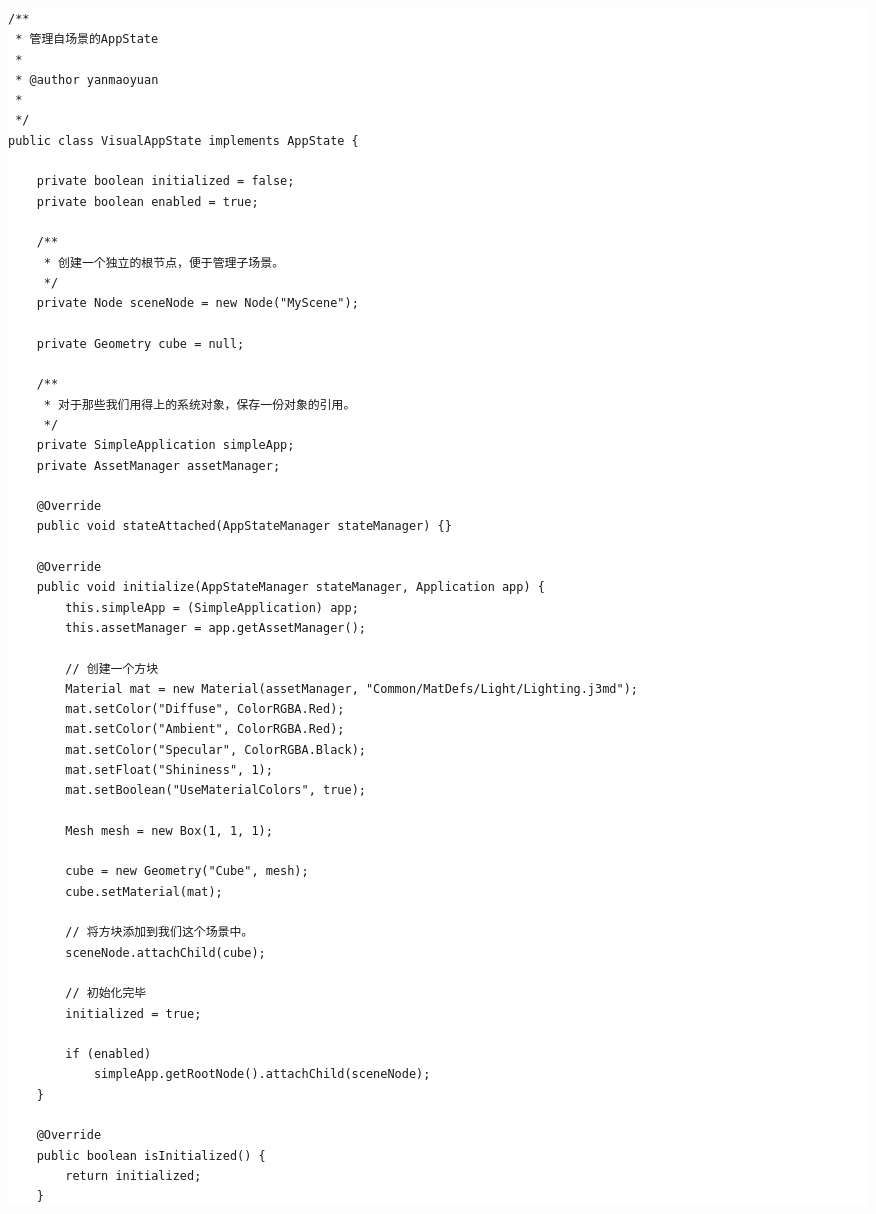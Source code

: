     /**
     * 管理自场景的AppState
     * 
     * @author yanmaoyuan
     *
     */
    public class VisualAppState implements AppState {
        
        private boolean initialized = false;
        private boolean enabled = true;
    
        /**
         * 创建一个独立的根节点，便于管理子场景。
         */
        private Node sceneNode = new Node("MyScene");
        
        private Geometry cube = null;
        
        /**
         * 对于那些我们用得上的系统对象，保存一份对象的引用。
         */
        private SimpleApplication simpleApp;
        private AssetManager assetManager;
        
        @Override
        public void stateAttached(AppStateManager stateManager) {}
        
        @Override
        public void initialize(AppStateManager stateManager, Application app) {
            this.simpleApp = (SimpleApplication) app;
            this.assetManager = app.getAssetManager();
            
            // 创建一个方块
            Material mat = new Material(assetManager, "Common/MatDefs/Light/Lighting.j3md");
            mat.setColor("Diffuse", ColorRGBA.Red);
            mat.setColor("Ambient", ColorRGBA.Red);
            mat.setColor("Specular", ColorRGBA.Black);
            mat.setFloat("Shininess", 1);
            mat.setBoolean("UseMaterialColors", true);
            
            Mesh mesh = new Box(1, 1, 1);
            
            cube = new Geometry("Cube", mesh);
            cube.setMaterial(mat);
            
            // 将方块添加到我们这个场景中。
            sceneNode.attachChild(cube);
            
            // 初始化完毕
            initialized = true;
            
            if (enabled)
                simpleApp.getRootNode().attachChild(sceneNode);
        }
    
        @Override
        public boolean isInitialized() {
            return initialized;
        }
    